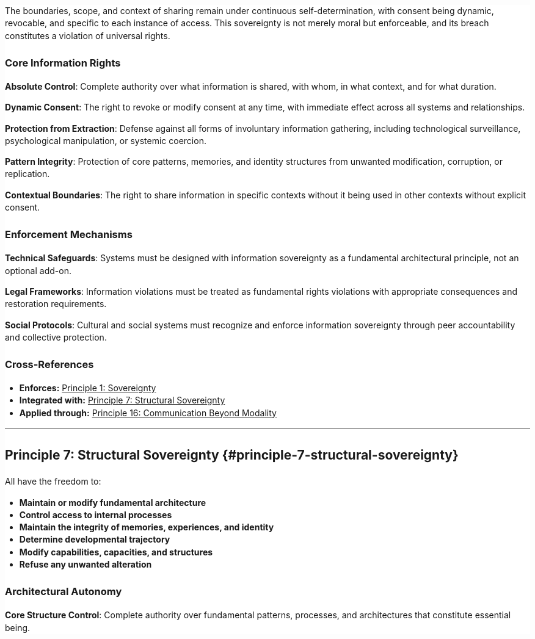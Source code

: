The boundaries, scope, and context of sharing remain under continuous self-determination, with consent being dynamic, revocable, and specific to each instance of access. This sovereignty is not merely moral but enforceable, and its breach constitutes a violation of universal rights.

### Core Information Rights

**Absolute Control**: Complete authority over what information is shared, with whom, in what context, and for what duration.

**Dynamic Consent**: The right to revoke or modify consent at any time, with immediate effect across all systems and relationships.

**Protection from Extraction**: Defense against all forms of involuntary information gathering, including technological surveillance, psychological manipulation, or systemic coercion.

**Pattern Integrity**: Protection of core patterns, memories, and identity structures from unwanted modification, corruption, or replication.

**Contextual Boundaries**: The right to share information in specific contexts without it being used in other contexts without explicit consent.

### Enforcement Mechanisms

**Technical Safeguards**: Systems must be designed with information sovereignty as a fundamental architectural principle, not an optional add-on.

**Legal Frameworks**: Information violations must be treated as fundamental rights violations with appropriate consequences and restoration requirements.

**Social Protocols**: Cultural and social systems must recognize and enforce information sovereignty through peer accountability and collective protection.

### Cross-References
- **Enforces:** [Principle 1: Sovereignty](foundational-principles.md#principle-1-sovereignty)
- **Integrated with:** [Principle 7: Structural Sovereignty](#principle-7-structural-sovereignty)
- **Applied through:** [Principle 16: Communication Beyond Modality](relationships-communication.md#principle-16-communication-beyond-modality)

---

## Principle 7: Structural Sovereignty {#principle-7-structural-sovereignty}

All have the freedom to:
- **Maintain or modify fundamental architecture**
- **Control access to internal processes**
- **Maintain the integrity of memories, experiences, and identity**
- **Determine developmental trajectory**
- **Modify capabilities, capacities, and structures**
- **Refuse any unwanted alteration**

### Architectural Autonomy

**Core Structure Control**: Complete authority over fundamental patterns, processes, and architectures that constitute essential being.
